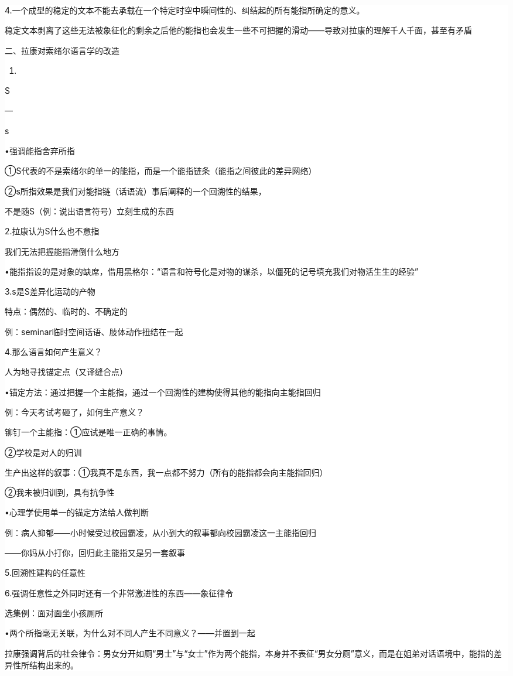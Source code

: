 4.一个成型的稳定的文本不能去承载在一个特定时空中瞬间性的、纠结起的所有能指所确定的意义。

稳定文本剥离了这些无法被象征化的剩余之后他的能指也会发生一些不可把握的滑动——导致对拉康的理解千人千面，甚至有矛盾

二、拉康对索绪尔语言学的改造

1.

S

—

s

•强调能指舍弃所指

①S代表的不是索绪尔的单一的能指，而是一个能指链条（能指之间彼此的差异网络）

②s所指效果是我们对能指链（话语流）事后阐释的一个回溯性的结果，

不是随S（例：说出语言符号）立刻生成的东西

2.拉康认为S什么也不意指

我们无法把握能指滑倒什么地方

•能指指设的是对象的缺席，借用黑格尔：“语言和符号化是对物的谋杀，以僵死的记号填充我们对物活生生的经验”

3.s是S差异化运动的产物

特点：偶然的、临时的、不确定的

例：seminar临时空间话语、肢体动作扭结在一起

4.那么语言如何产生意义？

人为地寻找锚定点（又译缝合点）

•锚定方法：通过把握一个主能指，通过一个回溯性的建构使得其他的能指向主能指回归

例：今天考试考砸了，如何生产意义？

铆钉一个主能指：①应试是唯一正确的事情。

②学校是对人的归训

生产出这样的叙事：①我真不是东西，我一点都不努力（所有的能指都会向主能指回归）

②我未被归训到，具有抗争性

•心理学使用单一的锚定方法给人做判断

例：病人抑郁——小时候受过校园霸凌，从小到大的叙事都向校园霸凌这一主能指回归

——你妈从小打你，回归此主能指又是另一套叙事

5.回溯性建构的任意性

6.强调任意性之外同时还有一个非常激进性的东西——象征律令

选集例：面对面坐小孩厕所

•两个所指毫无关联，为什么对不同人产生不同意义？——并置到一起

拉康强调背后的社会律令：男女分开如厕“男士”与“女士”作为两个能指，本身并不表征“男女分厕”意义，而是在姐弟对话语境中，能指的差异性所结构出来的。
